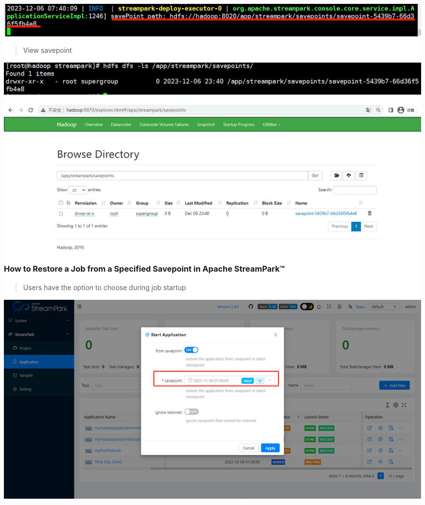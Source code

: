![75_streampark_save_checkpoint_log](/doc/image_en/platform-usage/75_streampark_save_checkpoint_log.png)

> View savepoint

![76_show_checkpoint_file_name](/doc/image_en/platform-usage/76_show_checkpoint_file_name.png)

![77_show_checkpoint_file_name_2](/doc/image_en/platform-usage/77_show_checkpoint_file_name_2.png)

### How to Restore a Job from a Specified Savepoint in Apache StreamPark™
> Users have the option to choose during job startup

![78_usage_checkpoint_in_streampark](/doc/image_en/platform-usage/78_usage_checkpoint_in_streampark.png)
